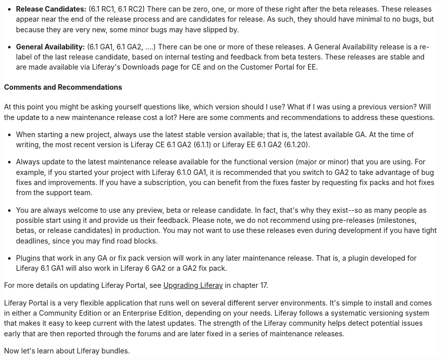 - **Release Candidates:** (6.1 RC1, 6.1 RC2) There can be zero, one, or more of
  these right after the beta releases. These releases appear near the end of the
  release process and are candidates for release. As such, they should have
  minimal to no bugs, but because they are very new, some minor bugs may have
  slipped by. 

- **General Availability:** (6.1 GA1, 6.1 GA2, ....) There can be one or more of
  these releases. A General Availability release is a re-label of the last
  release candidate, based on internal testing and feedback from beta
  testers. These releases are stable and are made available via Liferay's
  Downloads page for CE and on the Customer Portal for EE. 

#### Comments and Recommendations [](id=lp-6-1-ugen14-comments-and-recommendations-0)

At this point you might be asking yourself questions like, which version
should I use? What if I was using a previous version? Will the update to a new
maintenance release cost a lot? Here are some comments and recommendations to
address these questions.

- When starting a new project, always use the latest stable version available;
  that is, the latest available GA. At the time of writing, the most recent
  version is Liferay CE 6.1 GA2 (6.1.1) or Liferay EE 6.1 GA2 (6.1.20). 

- Always update to the latest maintenance release available for the functional
  version (major or minor) that you are using. For example, if you started your
  project with Liferay 6.1.0 GA1, it is recommended that you switch to GA2 to
  take advantage of bug fixes and improvements. If you have a subscription, you
  can benefit from the fixes faster by requesting fix packs and hot fixes from
  the support team.

- You are always welcome to use any preview, beta or release candidate.  In
  fact, that's why they exist--so as many people as possible start using it and
  provide us their feedback. Please note, we do not recommend using pre-releases
  (milestones, betas, or release candidates) in production. You may not want to
  use these releases even during development if you have tight deadlines, since
  you may find road blocks.

- Plugins that work in any GA or fix pack version will work in any later
  maintenance release. That is, a plugin developed for Liferay 6.1 GA1 will also
  work in Liferay 6 GA2 or a GA2 fix pack. 

For more details on updating Liferay Portal, see [Upgrading
Liferay](http://www.liferay.com/documentation/liferay-portal/6.1/user-guide/-/ai/upgrading-lifer-6)
in chapter 17.

Liferay Portal is a very flexible application that runs well on several
different server environments. It's simple to install and comes in either a
Community Edition or an Enterprise Edition, depending on your needs. Liferay
follows a systematic versioning system that makes it easy to keep current with
the latest updates. The strength of the Liferay community helps detect potential
issues early that are then reported through the forums and are later fixed in a
series of maintenance releases.

Now let's learn about Liferay bundles.
